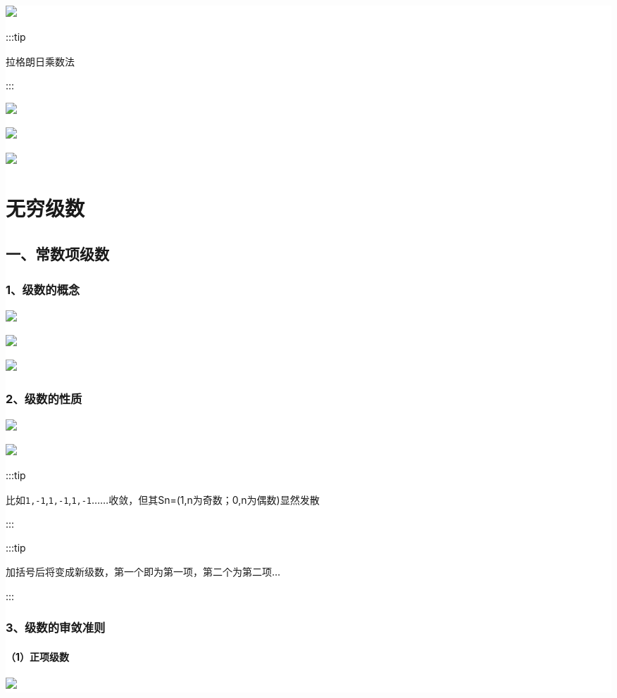 ![](考研高数.assets/image-20200428162248299.png)

:::tip

 拉格朗日乘数法 

:::

![](考研高数.assets/image-20200428162430782.png)

![](考研高数.assets/image-20200428162619782.png)

![](考研高数.assets/image-20200428162914072.png)





# 无穷级数

## 一、常数项级数

### 1、级数的概念

![](考研高数.assets/image-20200421161712987.png)

![](考研高数.assets/image-20200421161839341.png)

![](考研高数.assets/image-20200421162322243.png)

### 2、级数的性质

![](考研高数.assets/image-20200421162651511.png)

![](考研高数.assets/image-20200421163548810.png)

:::tip

 比如`1,-1`,`1,-1`,`1,-1`……收敛，但其Sn=(1,n为奇数；0,n为偶数)显然发散 

:::

:::tip

 加括号后将变成新级数，第一个即为第一项，第二个为第二项... 

:::

### 3、级数的审敛准则

#### （1）正项级数

![](考研高数.assets/image-20200421164220292.png)
